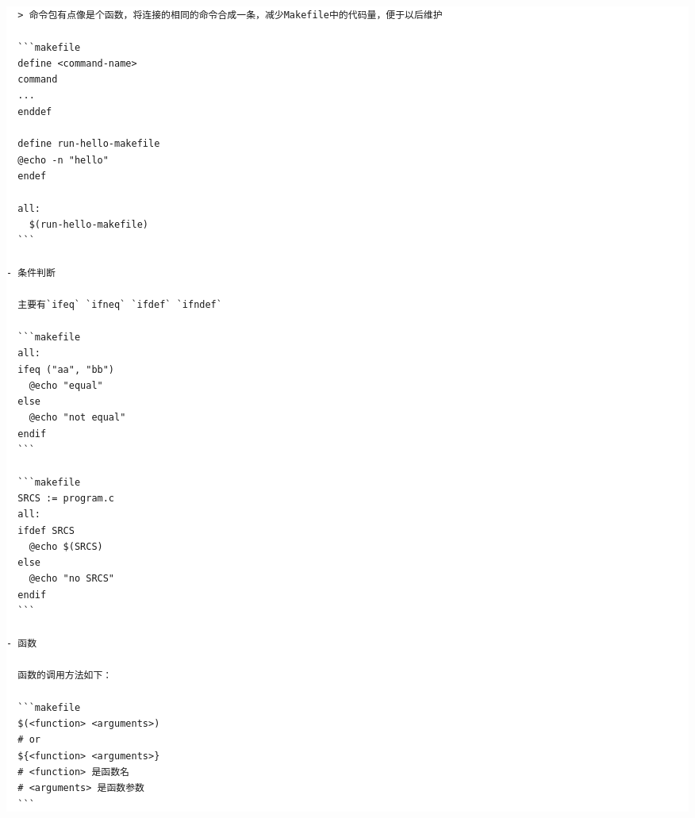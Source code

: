       > 命令包有点像是个函数，将连接的相同的命令合成一条，减少Makefile中的代码量，便于以后维护

      ```makefile
      define <command-name>
      command
      ...
      enddef
      
      define run-hello-makefile
      @echo -n "hello"
      endef
      
      all:
      	$(run-hello-makefile)
      ```

    - 条件判断

      主要有`ifeq` `ifneq` `ifdef` `ifndef`  

      ```makefile
      all:
      ifeq ("aa", "bb")
      	@echo "equal"
      else
      	@echo "not equal"
      endif
      ```

      ```makefile
      SRCS := program.c
      all:
      ifdef SRCS
      	@echo $(SRCS)
      else
      	@echo "no SRCS"
      endif
      ```

    - 函数

      函数的调用方法如下：  

      ```makefile
      $(<function> <arguments>)
      # or
      ${<function> <arguments>}
      # <function> 是函数名
      # <arguments> 是函数参数
      ```
